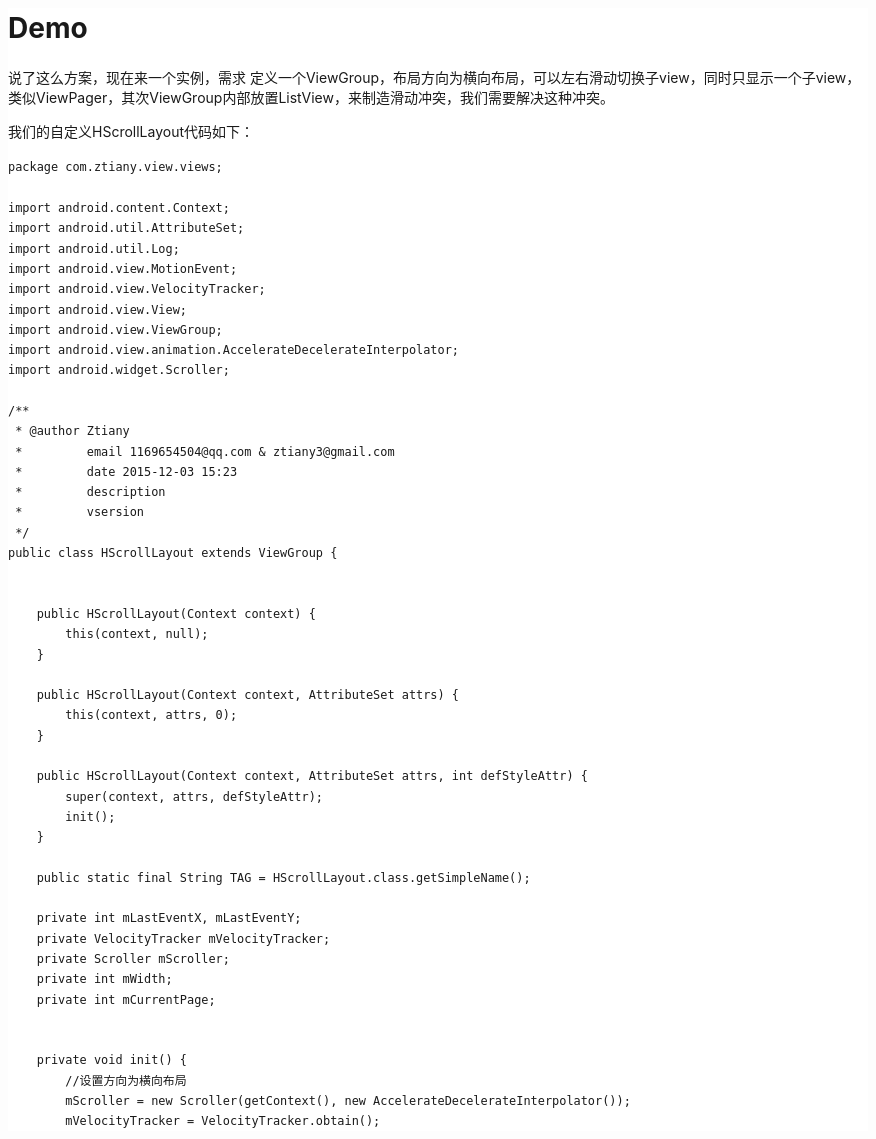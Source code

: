 

# Demo

说了这么方案，现在来一个实例，需求
定义一个ViewGroup，布局方向为横向布局，可以左右滑动切换子view，同时只显示一个子view，类似ViewPager，其次ViewGroup内部放置ListView，来制造滑动冲突，我们需要解决这种冲突。

我们的自定义HScrollLayout代码如下：

    package com.ztiany.view.views;

    import android.content.Context;
    import android.util.AttributeSet;
    import android.util.Log;
    import android.view.MotionEvent;
    import android.view.VelocityTracker;
    import android.view.View;
    import android.view.ViewGroup;
    import android.view.animation.AccelerateDecelerateInterpolator;
    import android.widget.Scroller;
    
    /**
     * @author Ztiany
     *         email 1169654504@qq.com & ztiany3@gmail.com
     *         date 2015-12-03 15:23
     *         description
     *         vsersion
     */
    public class HScrollLayout extends ViewGroup {


        public HScrollLayout(Context context) {
            this(context, null);
        }
    
        public HScrollLayout(Context context, AttributeSet attrs) {
            this(context, attrs, 0);
        }
    
        public HScrollLayout(Context context, AttributeSet attrs, int defStyleAttr) {
            super(context, attrs, defStyleAttr);
            init();
        }
    
        public static final String TAG = HScrollLayout.class.getSimpleName();
    
        private int mLastEventX, mLastEventY;
        private VelocityTracker mVelocityTracker;
        private Scroller mScroller;
        private int mWidth;
        private int mCurrentPage;


        private void init() {
            //设置方向为横向布局
            mScroller = new Scroller(getContext(), new AccelerateDecelerateInterpolator());
            mVelocityTracker = VelocityTracker.obtain();
    